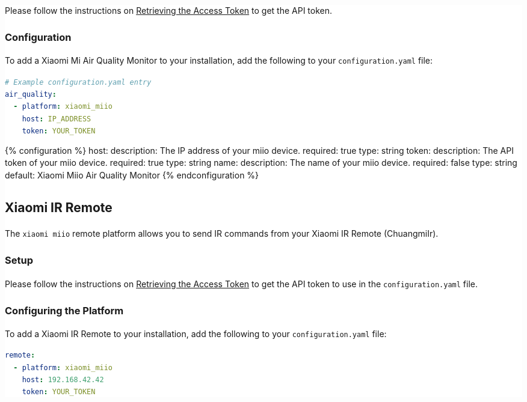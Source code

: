 Please follow the instructions on [Retrieving the Access Token](/integrations/xiaomi_miio/#retrieving-the-access-token) to get the API token.

### Configuration

To add a Xiaomi Mi Air Quality Monitor to your installation, add the following to your `configuration.yaml` file:

```yaml
# Example configuration.yaml entry
air_quality:
  - platform: xiaomi_miio
    host: IP_ADDRESS
    token: YOUR_TOKEN
```

{% configuration %}
host:
  description: The IP address of your miio device.
  required: true
  type: string
token:
  description: The API token of your miio device.
  required: true
  type: string
name:
  description: The name of your miio device.
  required: false
  type: string
  default: Xiaomi Miio Air Quality Monitor
{% endconfiguration %}

## Xiaomi IR Remote

The `xiaomi miio` remote platform allows you to send IR commands from your Xiaomi IR Remote (ChuangmiIr).

### Setup

Please follow the instructions on [Retrieving the Access Token](/integrations/xiaomi_miio/#retrieving-the-access-token) to get the API token to use in the `configuration.yaml` file.

### Configuring the Platform

To add a Xiaomi IR Remote to your installation, add the following to your `configuration.yaml` file:

```yaml
remote:
  - platform: xiaomi_miio
    host: 192.168.42.42
    token: YOUR_TOKEN
```
